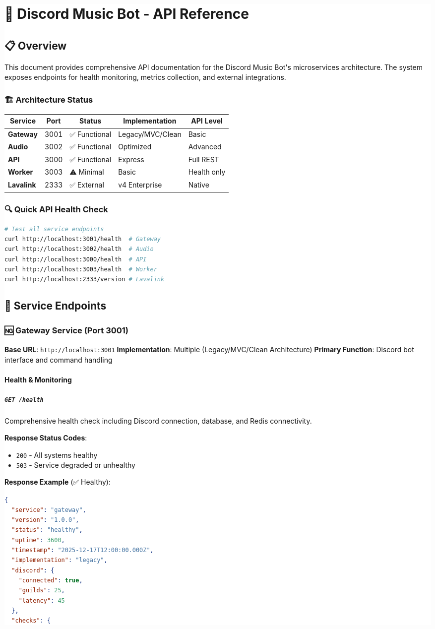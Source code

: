 # 🚀 Discord Music Bot - API Reference

## 📋 Overview

This document provides comprehensive API documentation for the Discord Music Bot's microservices architecture. The system exposes endpoints for health monitoring, metrics collection, and external integrations.

### 🏗️ **Architecture Status**

| Service | Port | Status | Implementation | API Level |
|---------|------|--------|---------------|----------|
| **Gateway** | 3001 | ✅ Functional | Legacy/MVC/Clean | Basic |
| **Audio** | 3002 | ✅ Functional | Optimized | Advanced |
| **API** | 3000 | ✅ Functional | Express | Full REST |
| **Worker** | 3003 | ⚠️ Minimal | Basic | Health only |
| **Lavalink** | 2333 | ✅ External | v4 Enterprise | Native |

### 🔍 **Quick API Health Check**
```bash
# Test all service endpoints
curl http://localhost:3001/health  # Gateway
curl http://localhost:3002/health  # Audio
curl http://localhost:3000/health  # API
curl http://localhost:3003/health  # Worker
curl http://localhost:2333/version # Lavalink
```

## 🚪 Service Endpoints

### 🆖 **Gateway Service** (Port 3001)

**Base URL**: `http://localhost:3001`
**Implementation**: Multiple (Legacy/MVC/Clean Architecture)
**Primary Function**: Discord bot interface and command handling

#### Health & Monitoring

##### `GET /health`
Comprehensive health check including Discord connection, database, and Redis connectivity.

**Response Status Codes**:
- `200` - All systems healthy
- `503` - Service degraded or unhealthy

**Response Example** (✅ Healthy):
```json
{
  "service": "gateway",
  "version": "1.0.0",
  "status": "healthy",
  "uptime": 3600,
  "timestamp": "2025-12-17T12:00:00.000Z",
  "implementation": "legacy",
  "discord": {
    "connected": true,
    "guilds": 25,
    "latency": 45
  },
  "checks": {
```